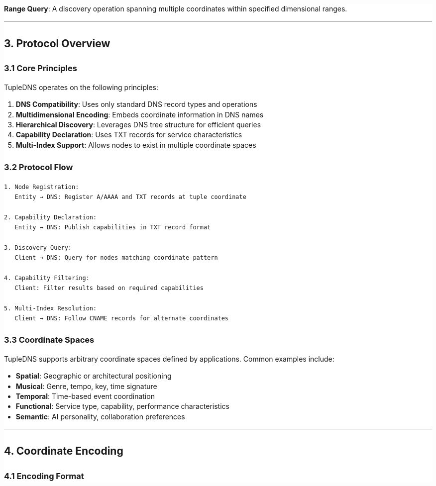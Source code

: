 **Range Query**: A discovery operation spanning multiple coordinates within specified dimensional ranges.

---

## 3. Protocol Overview

### 3.1 Core Principles

TupleDNS operates on the following principles:

1. **DNS Compatibility**: Uses only standard DNS record types and operations
2. **Multidimensional Encoding**: Embeds coordinate information in DNS names
3. **Hierarchical Discovery**: Leverages DNS tree structure for efficient queries
4. **Capability Declaration**: Uses TXT records for service characteristics
5. **Multi-Index Support**: Allows nodes to exist in multiple coordinate spaces

### 3.2 Protocol Flow

```
1. Node Registration:
   Entity → DNS: Register A/AAAA and TXT records at tuple coordinate

2. Capability Declaration:
   Entity → DNS: Publish capabilities in TXT record format

3. Discovery Query:
   Client → DNS: Query for nodes matching coordinate pattern

4. Capability Filtering:
   Client: Filter results based on required capabilities

5. Multi-Index Resolution:
   Client → DNS: Follow CNAME records for alternate coordinates
```

### 3.3 Coordinate Spaces

TupleDNS supports arbitrary coordinate spaces defined by applications. Common examples include:

- **Spatial**: Geographic or architectural positioning
- **Musical**: Genre, tempo, key, time signature
- **Temporal**: Time-based event coordination  
- **Functional**: Service type, capability, performance characteristics
- **Semantic**: AI personality, collaboration preferences

---

## 4. Coordinate Encoding

### 4.1 Encoding Format
